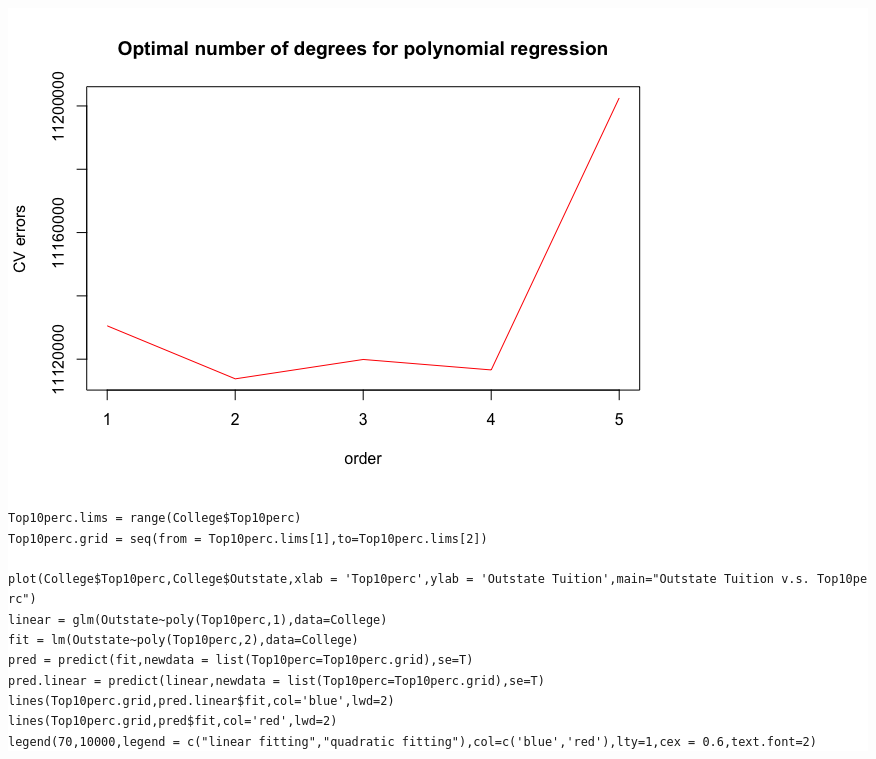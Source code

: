 ![](pset7_files/figure-markdown_strict/part2_1-1.png)

    Top10perc.lims = range(College$Top10perc)
    Top10perc.grid = seq(from = Top10perc.lims[1],to=Top10perc.lims[2])

    plot(College$Top10perc,College$Outstate,xlab = 'Top10perc',ylab = 'Outstate Tuition',main="Outstate Tuition v.s. Top10perc")
    linear = glm(Outstate~poly(Top10perc,1),data=College)
    fit = lm(Outstate~poly(Top10perc,2),data=College)
    pred = predict(fit,newdata = list(Top10perc=Top10perc.grid),se=T)
    pred.linear = predict(linear,newdata = list(Top10perc=Top10perc.grid),se=T)
    lines(Top10perc.grid,pred.linear$fit,col='blue',lwd=2)
    lines(Top10perc.grid,pred$fit,col='red',lwd=2)
    legend(70,10000,legend = c("linear fitting","quadratic fitting"),col=c('blue','red'),lty=1,cex = 0.6,text.font=2)
